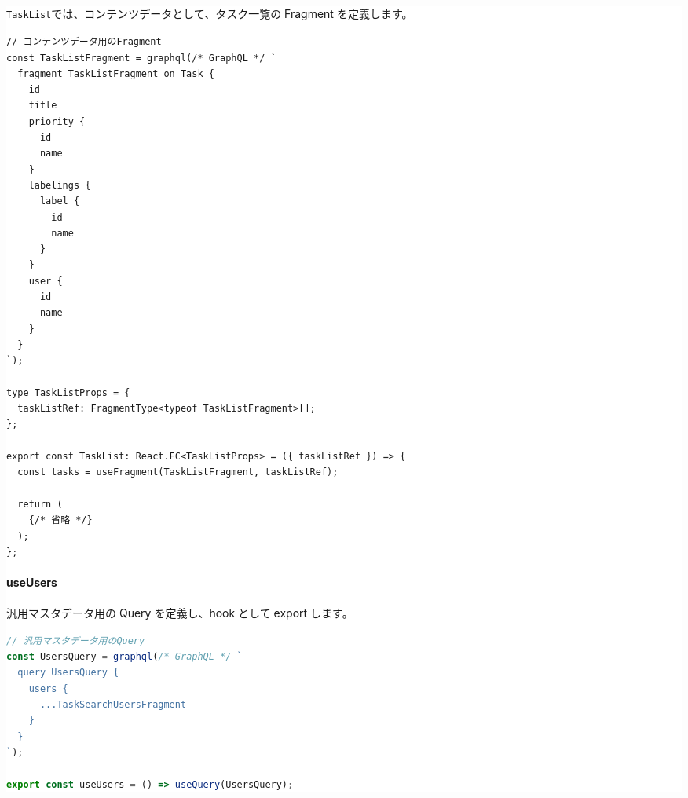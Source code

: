 `TaskList`では、コンテンツデータとして、タスク一覧の Fragment を定義します。

```tsx:src/components/TaskList.tsx
// コンテンツデータ用のFragment
const TaskListFragment = graphql(/* GraphQL */ `
  fragment TaskListFragment on Task {
    id
    title
    priority {
      id
      name
    }
    labelings {
      label {
        id
        name
      }
    }
    user {
      id
      name
    }
  }
`);

type TaskListProps = {
  taskListRef: FragmentType<typeof TaskListFragment>[];
};

export const TaskList: React.FC<TaskListProps> = ({ taskListRef }) => {
  const tasks = useFragment(TaskListFragment, taskListRef);

  return (
    {/* 省略 */}
  );
};
```

#### useUsers

汎用マスタデータ用の Query を定義し、hook として export します。
```ts:src/hooks/useUsers/index.ts
// 汎用マスタデータ用のQuery
const UsersQuery = graphql(/* GraphQL */ `
  query UsersQuery {
    users {
      ...TaskSearchUsersFragment
    }
  }
`);

export const useUsers = () => useQuery(UsersQuery);
```

